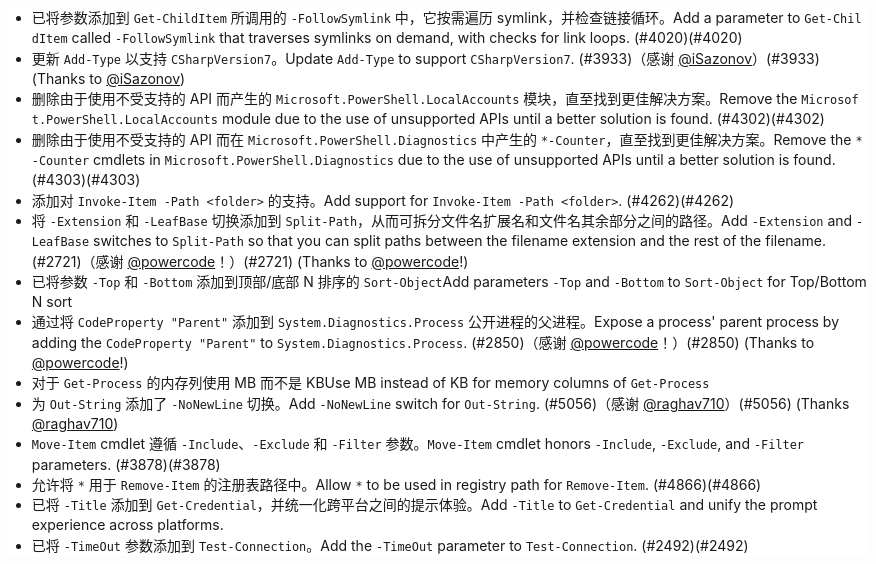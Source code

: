 - <span data-ttu-id="74e29-367">已将参数添加到 `Get-ChildItem` 所调用的 `-FollowSymlink` 中，它按需遍历 symlink，并检查链接循环。</span><span class="sxs-lookup"><span data-stu-id="74e29-367">Add a parameter to `Get-ChildItem` called `-FollowSymlink` that traverses symlinks on demand, with checks for link loops.</span></span> <span data-ttu-id="74e29-368">(#4020)</span><span class="sxs-lookup"><span data-stu-id="74e29-368">(#4020)</span></span>
- <span data-ttu-id="74e29-369">更新 `Add-Type` 以支持 `CSharpVersion7`。</span><span class="sxs-lookup"><span data-stu-id="74e29-369">Update `Add-Type` to support `CSharpVersion7`.</span></span> <span data-ttu-id="74e29-370">(#3933)（感谢 [@iSazonov](https://github.com/iSazonov)）</span><span class="sxs-lookup"><span data-stu-id="74e29-370">(#3933) (Thanks to [@iSazonov](https://github.com/iSazonov))</span></span>
- <span data-ttu-id="74e29-371">删除由于使用不受支持的 API 而产生的 `Microsoft.PowerShell.LocalAccounts` 模块，直至找到更佳解决方案。</span><span class="sxs-lookup"><span data-stu-id="74e29-371">Remove the `Microsoft.PowerShell.LocalAccounts` module due to the use of unsupported APIs until a better solution is found.</span></span> <span data-ttu-id="74e29-372">(#4302)</span><span class="sxs-lookup"><span data-stu-id="74e29-372">(#4302)</span></span>
- <span data-ttu-id="74e29-373">删除由于使用不受支持的 API 而在 `Microsoft.PowerShell.Diagnostics` 中产生的 `*-Counter`，直至找到更佳解决方案。</span><span class="sxs-lookup"><span data-stu-id="74e29-373">Remove the `*-Counter` cmdlets in `Microsoft.PowerShell.Diagnostics` due to the use of unsupported APIs until a better solution is found.</span></span> <span data-ttu-id="74e29-374">(#4303)</span><span class="sxs-lookup"><span data-stu-id="74e29-374">(#4303)</span></span>
- <span data-ttu-id="74e29-375">添加对 `Invoke-Item -Path <folder>` 的支持。</span><span class="sxs-lookup"><span data-stu-id="74e29-375">Add support for `Invoke-Item -Path <folder>`.</span></span> <span data-ttu-id="74e29-376">(#4262)</span><span class="sxs-lookup"><span data-stu-id="74e29-376">(#4262)</span></span>
- <span data-ttu-id="74e29-377">将 `-Extension` 和 `-LeafBase` 切换添加到 `Split-Path`，从而可拆分文件名扩展名和文件名其余部分之间的路径。</span><span class="sxs-lookup"><span data-stu-id="74e29-377">Add `-Extension` and `-LeafBase` switches to `Split-Path` so that you can split paths between the filename extension and the rest of the filename.</span></span> <span data-ttu-id="74e29-378">(#2721)（感谢 [@powercode](https://github.com/powercode)！）</span><span class="sxs-lookup"><span data-stu-id="74e29-378">(#2721) (Thanks to [@powercode](https://github.com/powercode)!)</span></span>
- <span data-ttu-id="74e29-379">已将参数 `-Top` 和 `-Bottom` 添加到顶部/底部 N 排序的 `Sort-Object`</span><span class="sxs-lookup"><span data-stu-id="74e29-379">Add parameters `-Top` and `-Bottom` to `Sort-Object` for Top/Bottom N sort</span></span>
- <span data-ttu-id="74e29-380">通过将 `CodeProperty "Parent"` 添加到 `System.Diagnostics.Process` 公开进程的父进程。</span><span class="sxs-lookup"><span data-stu-id="74e29-380">Expose a process' parent process by adding the `CodeProperty "Parent"` to `System.Diagnostics.Process`.</span></span> <span data-ttu-id="74e29-381">(#2850)（感谢 [@powercode](https://github.com/powercode)！）</span><span class="sxs-lookup"><span data-stu-id="74e29-381">(#2850) (Thanks to [@powercode](https://github.com/powercode)!)</span></span>
- <span data-ttu-id="74e29-382">对于 `Get-Process` 的内存列使用 MB 而不是 KB</span><span class="sxs-lookup"><span data-stu-id="74e29-382">Use MB instead of KB for memory columns of `Get-Process`</span></span>
- <span data-ttu-id="74e29-383">为 `Out-String` 添加了 `-NoNewLine` 切换。</span><span class="sxs-lookup"><span data-stu-id="74e29-383">Add `-NoNewLine` switch for `Out-String`.</span></span> <span data-ttu-id="74e29-384">(#5056)（感谢 [@raghav710](https://github.com/raghav710)）</span><span class="sxs-lookup"><span data-stu-id="74e29-384">(#5056) (Thanks [@raghav710](https://github.com/raghav710))</span></span>
- <span data-ttu-id="74e29-385">`Move-Item` cmdlet 遵循 `-Include`、`-Exclude` 和 `-Filter` 参数。</span><span class="sxs-lookup"><span data-stu-id="74e29-385">`Move-Item` cmdlet honors `-Include`, `-Exclude`, and `-Filter` parameters.</span></span> <span data-ttu-id="74e29-386">(#3878)</span><span class="sxs-lookup"><span data-stu-id="74e29-386">(#3878)</span></span>
- <span data-ttu-id="74e29-387">允许将 `*` 用于 `Remove-Item` 的注册表路径中。</span><span class="sxs-lookup"><span data-stu-id="74e29-387">Allow `*` to be used in registry path for `Remove-Item`.</span></span> <span data-ttu-id="74e29-388">(#4866)</span><span class="sxs-lookup"><span data-stu-id="74e29-388">(#4866)</span></span>
- <span data-ttu-id="74e29-389">已将 `-Title` 添加到 `Get-Credential`，并统一化跨平台之间的提示体验。</span><span class="sxs-lookup"><span data-stu-id="74e29-389">Add `-Title` to `Get-Credential` and unify the prompt experience across platforms.</span></span>
- <span data-ttu-id="74e29-390">已将 `-TimeOut` 参数添加到 `Test-Connection`。</span><span class="sxs-lookup"><span data-stu-id="74e29-390">Add the `-TimeOut` parameter to `Test-Connection`.</span></span> <span data-ttu-id="74e29-391">(#2492)</span><span class="sxs-lookup"><span data-stu-id="74e29-391">(#2492)</span></span>